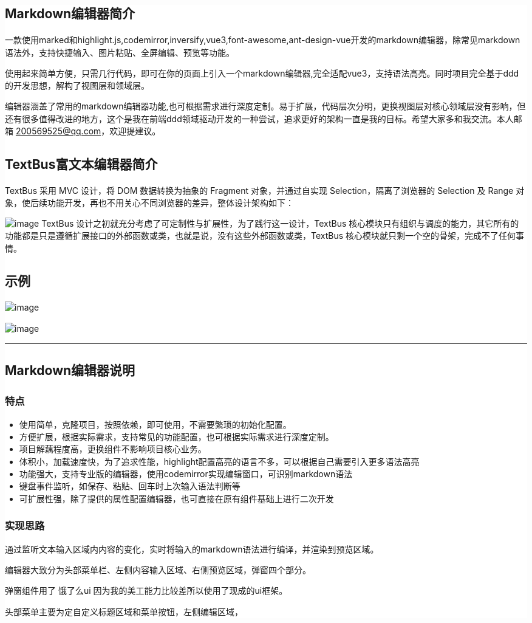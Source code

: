 



## Markdown编辑器简介
一款使用marked和highlight.js,codemirror,inversify,vue3,font-awesome,ant-design-vue开发的markdown编辑器，除常见markdown语法外，支持快捷输入、图片粘贴、全屏编辑、预览等功能。

使用起来简单方便，只需几行代码，即可在你的页面上引入一个markdown编辑器,完全适配vue3，支持语法高亮。同时项目完全基于ddd的开发思想，解构了视图层和领域层。

编辑器涵盖了常用的markdown编辑器功能,也可根据需求进行深度定制。易于扩展，代码层次分明，更换视图层对核心领域层没有影响，但还有很多值得改进的地方，这个是我在前端ddd领域驱动开发的一种尝试，追求更好的架构一直是我的目标。希望大家多和我交流。本人邮箱 200569525@qq.com，欢迎提建议。

## TextBus富文本编辑器简介
TextBus 采用 MVC 设计，将 DOM 数据转换为抽象的 Fragment 对象，并通过自实现 Selection，隔离了浏览器的 Selection 及 Range 对象，使后续功能开发，再也不用关心不同浏览器的差异，整体设计架构如下：


![image](https://csdn.52wike.com/2020-10-27/e47ba8ae-72fa-419d-a039-498c54a6e6f2.png)
TextBus 设计之初就充分考虑了可定制性与扩展性，为了践行这一设计，TextBus 核心模块只有组织与调度的能力，其它所有的功能都是只是遵循扩展接口的外部函数或类，也就是说，没有这些外部函数或类，TextBus 核心模块就只剩一个空的骨架，完成不了任何事情。

## 示例


![image](https://csdn.52wike.com/2020-10-27/e011b125-2fc5-4e72-aa4d-5248ee54623c.png)

![image](https://csdn.52wike.com/2020-10-27/4f5bb267-8b71-45a8-bf28-5288212af706.png)



----

## 	Markdown编辑器说明

### 特点
- 使用简单，克隆项目，按照依赖，即可使用，不需要繁琐的初始化配置。
- 方便扩展，根据实际需求，支持常见的功能配置，也可根据实际需求进行深度定制。
- 项目解藕程度高，更换组件不影响项目核心业务。
- 体积小，加载速度快，为了追求性能，highlight配置高亮的语言不多，可以根据自己需要引入更多语法高亮
- 功能强大，支持专业版的编辑器，使用codemirror实现编辑窗口，可识别markdown语法
- 键盘事件监听，如保存、粘贴、回车时上次输入语法判断等
- 可扩展性强，除了提供的属性配置编辑器，也可直接在原有组件基础上进行二次开发

### 实现思路

通过监听文本输入区域内内容的变化，实时将输入的markdown语法进行编译，并渲染到预览区域。

编辑器大致分为头部菜单栏、左侧内容输入区域、右侧预览区域，弹窗四个部分。

弹窗组件用了 饿了么ui 因为我的美工能力比较差所以使用了现成的ui框架。

头部菜单主要为定自定义标题区域和菜单按钮，左侧编辑区域，
